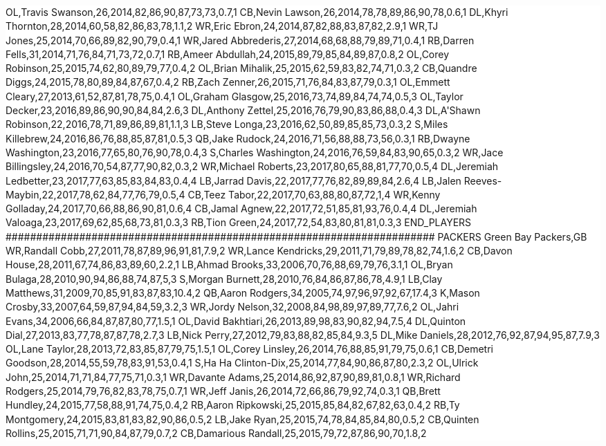 OL,Travis Swanson,26,2014,82,86,90,87,73,73,0.7,1
CB,Nevin Lawson,26,2014,78,78,89,86,90,78,0.6,1
DL,Khyri Thornton,28,2014,60,58,82,86,83,78,1.1,2
WR,Eric Ebron,24,2014,87,82,88,83,87,82,2.9,1
WR,TJ Jones,25,2014,70,66,89,82,90,79,0.4,1
WR,Jared Abbrederis,27,2014,68,68,88,79,89,71,0.4,1
RB,Darren Fells,31,2014,71,76,84,71,73,72,0.7,1
RB,Ameer Abdullah,24,2015,89,79,85,84,89,87,0.8,2
OL,Corey Robinson,25,2015,74,62,80,89,79,77,0.4,2
OL,Brian Mihalik,25,2015,62,59,83,82,74,71,0.3,2
CB,Quandre Diggs,24,2015,78,80,89,84,87,67,0.4,2
RB,Zach Zenner,26,2015,71,76,84,83,87,79,0.3,1
OL,Emmett Cleary,27,2013,61,52,87,81,78,75,0.4,1
OL,Graham Glasgow,25,2016,73,74,89,84,74,74,0.5,3
OL,Taylor Decker,23,2016,89,86,90,90,84,84,2.6,3
DL,Anthony Zettel,25,2016,76,79,90,83,86,88,0.4,3
DL,A'Shawn Robinson,22,2016,78,71,89,86,89,81,1.1,3
LB,Steve Longa,23,2016,62,50,89,85,85,73,0.3,2
S,Miles Killebrew,24,2016,86,76,88,85,87,81,0.5,3
QB,Jake Rudock,24,2016,71,56,88,88,73,56,0.3,1
RB,Dwayne Washington,23,2016,77,65,80,76,90,78,0.4,3
S,Charles Washington,24,2016,76,59,84,83,90,65,0.3,2
WR,Jace Billingsley,24,2016,70,54,87,77,90,82,0.3,2
WR,Michael Roberts,23,2017,80,65,88,81,77,70,0.5,4
DL,Jeremiah Ledbetter,23,2017,77,63,85,83,84,83,0.4,4
LB,Jarrad Davis,22,2017,77,76,82,89,89,84,2.6,4
LB,Jalen Reeves-Maybin,22,2017,78,62,84,77,76,79,0.5,4
CB,Teez Tabor,22,2017,70,63,88,80,87,72,1,4
WR,Kenny Golladay,24,2017,70,66,88,86,90,81,0.6,4
CB,Jamal Agnew,22,2017,72,51,85,81,93,76,0.4,4
DL,Jeremiah Valoaga,23,2017,69,62,85,68,73,81,0.3,3
RB,Tion Green,24,2017,72,54,83,80,81,81,0.3,3
END_PLAYERS
######################################################################  PACKERS
Green Bay Packers,GB
WR,Randall Cobb,27,2011,78,87,89,96,91,81,7.9,2
WR,Lance Kendricks,29,2011,71,79,89,78,82,74,1.6,2
CB,Davon House,28,2011,67,74,86,83,89,60,2.2,1
LB,Ahmad Brooks,33,2006,70,76,88,69,79,76,3.1,1
OL,Bryan Bulaga,28,2010,90,94,86,88,74,87,5,3
S,Morgan Burnett,28,2010,76,84,86,87,86,78,4.9,1
LB,Clay Matthews,31,2009,70,85,91,83,87,83,10.4,2
QB,Aaron Rodgers,34,2005,74,97,96,97,92,67,17.4,3
K,Mason Crosby,33,2007,64,59,87,94,84,59,3.2,3
WR,Jordy Nelson,32,2008,84,98,89,97,89,77,7.6,2
OL,Jahri Evans,34,2006,66,84,87,87,80,77,1.5,1
OL,David Bakhtiari,26,2013,89,98,83,90,82,94,7.5,4
DL,Quinton Dial,27,2013,83,77,78,87,87,78,2.7,3
LB,Nick Perry,27,2012,79,83,88,82,85,84,9.3,5
DL,Mike Daniels,28,2012,76,92,87,94,95,87,7.9,3
OL,Lane Taylor,28,2013,72,83,85,87,79,75,1.5,1
OL,Corey Linsley,26,2014,76,88,85,91,79,75,0.6,1
CB,Demetri Goodson,28,2014,55,59,78,83,91,53,0.4,1
S,Ha Ha Clinton-Dix,25,2014,77,84,90,86,87,80,2.3,2
OL,Ulrick John,25,2014,71,71,84,77,75,71,0.3,1
WR,Davante Adams,25,2014,86,92,87,90,89,81,0.8,1
WR,Richard Rodgers,25,2014,79,76,82,83,78,75,0.7,1
WR,Jeff Janis,26,2014,72,66,86,79,92,74,0.3,1
QB,Brett Hundley,24,2015,77,58,88,91,74,75,0.4,2
RB,Aaron Ripkowski,25,2015,85,84,82,67,82,63,0.4,2
RB,Ty Montgomery,24,2015,83,81,83,82,90,86,0.5,2
LB,Jake Ryan,25,2015,74,78,84,85,84,80,0.5,2
CB,Quinten Rollins,25,2015,71,71,90,84,87,79,0.7,2
CB,Damarious Randall,25,2015,79,72,87,86,90,70,1.8,2